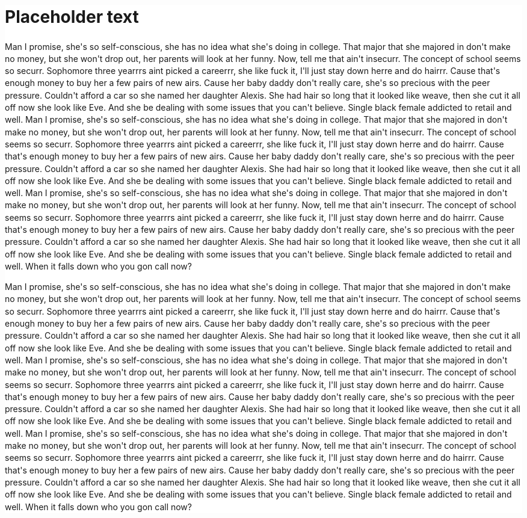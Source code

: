 # Placeholder text

Man I promise, she's so self-conscious, she has no idea what she's doing in college. That major that she majored in don't make no money, but she won't drop out, her parents will look at her funny. Now, tell me that ain't insecurr. The concept of school seems so securr. Sophomore three yearrrs aint picked a careerrr, she like fuck it, I'll just stay down herre and do hairrr. Cause that's enough money to buy her a few pairs of new airs. Cause her baby daddy don't really care, she's so precious with the peer pressure. Couldn't afford a car so she named her daughter Alexis. She had hair so long that it looked like weave, then she cut it all off now she look like Eve. And she be dealing with some issues that you can't believe. Single black female addicted to retail and well. Man I promise, she's so self-conscious, she has no idea what she's doing in college. That major that she majored in don't make no money, but she won't drop out, her parents will look at her funny. Now, tell me that ain't insecurr. The concept of school seems so securr. Sophomore three yearrrs aint picked a careerrr, she like fuck it, I'll just stay down herre and do hairrr. Cause that's enough money to buy her a few pairs of new airs. Cause her baby daddy don't really care, she's so precious with the peer pressure. Couldn't afford a car so she named her daughter Alexis. She had hair so long that it looked like weave, then she cut it all off now she look like Eve. And she be dealing with some issues that you can't believe. Single black female addicted to retail and well. Man I promise, she's so self-conscious, she has no idea what she's doing in college. That major that she majored in don't make no money, but she won't drop out, her parents will look at her funny. Now, tell me that ain't insecurr. The concept of school seems so securr. Sophomore three yearrrs aint picked a careerrr, she like fuck it, I'll just stay down herre and do hairrr. Cause that's enough money to buy her a few pairs of new airs. Cause her baby daddy don't really care, she's so precious with the peer pressure. Couldn't afford a car so she named her daughter Alexis. She had hair so long that it looked like weave, then she cut it all off now she look like Eve. And she be dealing with some issues that you can't believe. Single black female addicted to retail and well. When it falls down who you gon call now?

Man I promise, she's so self-conscious, she has no idea what she's doing in college. That major that she majored in don't make no money, but she won't drop out, her parents will look at her funny. Now, tell me that ain't insecurr. The concept of school seems so securr. Sophomore three yearrrs aint picked a careerrr, she like fuck it, I'll just stay down herre and do hairrr. Cause that's enough money to buy her a few pairs of new airs. Cause her baby daddy don't really care, she's so precious with the peer pressure. Couldn't afford a car so she named her daughter Alexis. She had hair so long that it looked like weave, then she cut it all off now she look like Eve. And she be dealing with some issues that you can't believe. Single black female addicted to retail and well. Man I promise, she's so self-conscious, she has no idea what she's doing in college. That major that she majored in don't make no money, but she won't drop out, her parents will look at her funny. Now, tell me that ain't insecurr. The concept of school seems so securr. Sophomore three yearrrs aint picked a careerrr, she like fuck it, I'll just stay down herre and do hairrr. Cause that's enough money to buy her a few pairs of new airs. Cause her baby daddy don't really care, she's so precious with the peer pressure. Couldn't afford a car so she named her daughter Alexis. She had hair so long that it looked like weave, then she cut it all off now she look like Eve. And she be dealing with some issues that you can't believe. Single black female addicted to retail and well. Man I promise, she's so self-conscious, she has no idea what she's doing in college. That major that she majored in don't make no money, but she won't drop out, her parents will look at her funny. Now, tell me that ain't insecurr. The concept of school seems so securr. Sophomore three yearrrs aint picked a careerrr, she like fuck it, I'll just stay down herre and do hairrr. Cause that's enough money to buy her a few pairs of new airs. Cause her baby daddy don't really care, she's so precious with the peer pressure. Couldn't afford a car so she named her daughter Alexis. She had hair so long that it looked like weave, then she cut it all off now she look like Eve. And she be dealing with some issues that you can't believe. Single black female addicted to retail and well. When it falls down who you gon call now?
